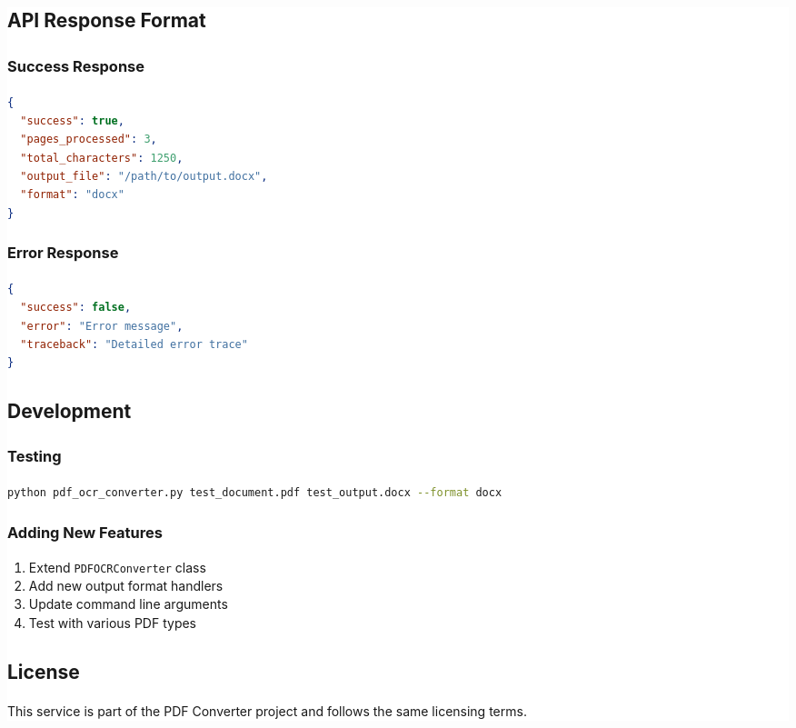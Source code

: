 ## API Response Format

### Success Response
```json
{
  "success": true,
  "pages_processed": 3,
  "total_characters": 1250,
  "output_file": "/path/to/output.docx",
  "format": "docx"
}
```

### Error Response
```json
{
  "success": false,
  "error": "Error message",
  "traceback": "Detailed error trace"
}
```

## Development

### Testing
```bash
python pdf_ocr_converter.py test_document.pdf test_output.docx --format docx
```

### Adding New Features
1. Extend `PDFOCRConverter` class
2. Add new output format handlers
3. Update command line arguments
4. Test with various PDF types

## License

This service is part of the PDF Converter project and follows the same licensing terms.
